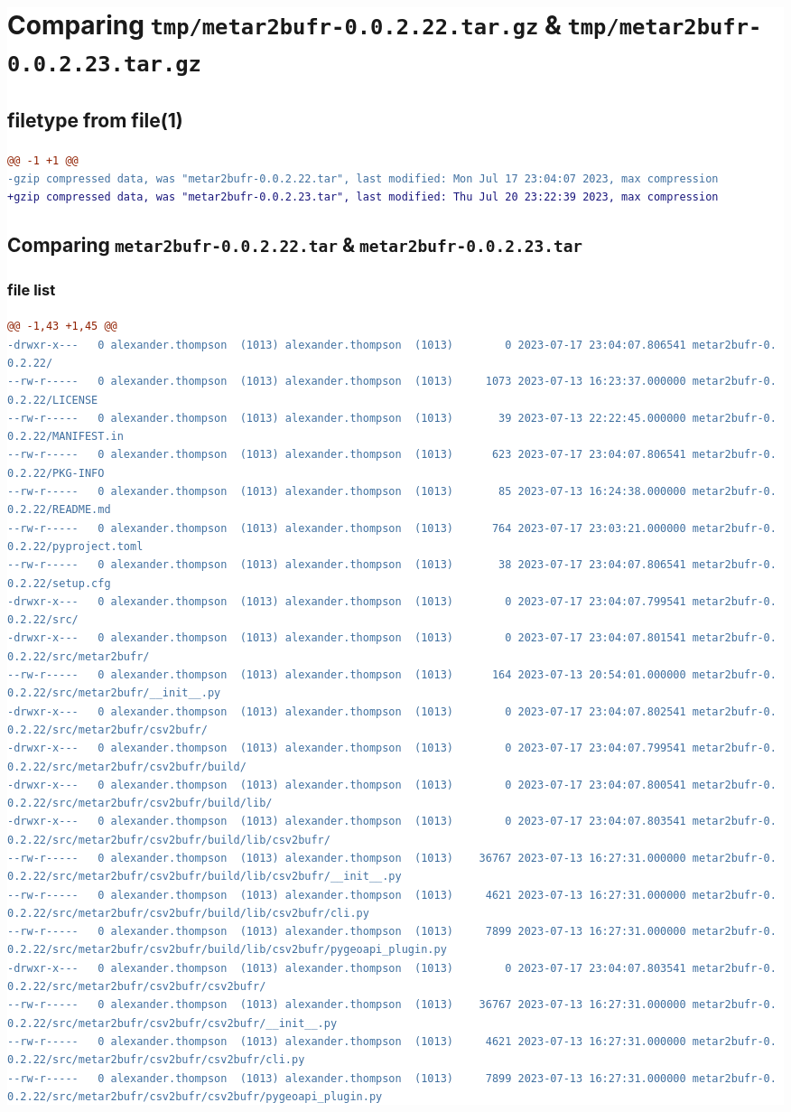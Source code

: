 # Comparing `tmp/metar2bufr-0.0.2.22.tar.gz` & `tmp/metar2bufr-0.0.2.23.tar.gz`

## filetype from file(1)

```diff
@@ -1 +1 @@
-gzip compressed data, was "metar2bufr-0.0.2.22.tar", last modified: Mon Jul 17 23:04:07 2023, max compression
+gzip compressed data, was "metar2bufr-0.0.2.23.tar", last modified: Thu Jul 20 23:22:39 2023, max compression
```

## Comparing `metar2bufr-0.0.2.22.tar` & `metar2bufr-0.0.2.23.tar`

### file list

```diff
@@ -1,43 +1,45 @@
-drwxr-x---   0 alexander.thompson  (1013) alexander.thompson  (1013)        0 2023-07-17 23:04:07.806541 metar2bufr-0.0.2.22/
--rw-r-----   0 alexander.thompson  (1013) alexander.thompson  (1013)     1073 2023-07-13 16:23:37.000000 metar2bufr-0.0.2.22/LICENSE
--rw-r-----   0 alexander.thompson  (1013) alexander.thompson  (1013)       39 2023-07-13 22:22:45.000000 metar2bufr-0.0.2.22/MANIFEST.in
--rw-r-----   0 alexander.thompson  (1013) alexander.thompson  (1013)      623 2023-07-17 23:04:07.806541 metar2bufr-0.0.2.22/PKG-INFO
--rw-r-----   0 alexander.thompson  (1013) alexander.thompson  (1013)       85 2023-07-13 16:24:38.000000 metar2bufr-0.0.2.22/README.md
--rw-r-----   0 alexander.thompson  (1013) alexander.thompson  (1013)      764 2023-07-17 23:03:21.000000 metar2bufr-0.0.2.22/pyproject.toml
--rw-r-----   0 alexander.thompson  (1013) alexander.thompson  (1013)       38 2023-07-17 23:04:07.806541 metar2bufr-0.0.2.22/setup.cfg
-drwxr-x---   0 alexander.thompson  (1013) alexander.thompson  (1013)        0 2023-07-17 23:04:07.799541 metar2bufr-0.0.2.22/src/
-drwxr-x---   0 alexander.thompson  (1013) alexander.thompson  (1013)        0 2023-07-17 23:04:07.801541 metar2bufr-0.0.2.22/src/metar2bufr/
--rw-r-----   0 alexander.thompson  (1013) alexander.thompson  (1013)      164 2023-07-13 20:54:01.000000 metar2bufr-0.0.2.22/src/metar2bufr/__init__.py
-drwxr-x---   0 alexander.thompson  (1013) alexander.thompson  (1013)        0 2023-07-17 23:04:07.802541 metar2bufr-0.0.2.22/src/metar2bufr/csv2bufr/
-drwxr-x---   0 alexander.thompson  (1013) alexander.thompson  (1013)        0 2023-07-17 23:04:07.799541 metar2bufr-0.0.2.22/src/metar2bufr/csv2bufr/build/
-drwxr-x---   0 alexander.thompson  (1013) alexander.thompson  (1013)        0 2023-07-17 23:04:07.800541 metar2bufr-0.0.2.22/src/metar2bufr/csv2bufr/build/lib/
-drwxr-x---   0 alexander.thompson  (1013) alexander.thompson  (1013)        0 2023-07-17 23:04:07.803541 metar2bufr-0.0.2.22/src/metar2bufr/csv2bufr/build/lib/csv2bufr/
--rw-r-----   0 alexander.thompson  (1013) alexander.thompson  (1013)    36767 2023-07-13 16:27:31.000000 metar2bufr-0.0.2.22/src/metar2bufr/csv2bufr/build/lib/csv2bufr/__init__.py
--rw-r-----   0 alexander.thompson  (1013) alexander.thompson  (1013)     4621 2023-07-13 16:27:31.000000 metar2bufr-0.0.2.22/src/metar2bufr/csv2bufr/build/lib/csv2bufr/cli.py
--rw-r-----   0 alexander.thompson  (1013) alexander.thompson  (1013)     7899 2023-07-13 16:27:31.000000 metar2bufr-0.0.2.22/src/metar2bufr/csv2bufr/build/lib/csv2bufr/pygeoapi_plugin.py
-drwxr-x---   0 alexander.thompson  (1013) alexander.thompson  (1013)        0 2023-07-17 23:04:07.803541 metar2bufr-0.0.2.22/src/metar2bufr/csv2bufr/csv2bufr/
--rw-r-----   0 alexander.thompson  (1013) alexander.thompson  (1013)    36767 2023-07-13 16:27:31.000000 metar2bufr-0.0.2.22/src/metar2bufr/csv2bufr/csv2bufr/__init__.py
--rw-r-----   0 alexander.thompson  (1013) alexander.thompson  (1013)     4621 2023-07-13 16:27:31.000000 metar2bufr-0.0.2.22/src/metar2bufr/csv2bufr/csv2bufr/cli.py
--rw-r-----   0 alexander.thompson  (1013) alexander.thompson  (1013)     7899 2023-07-13 16:27:31.000000 metar2bufr-0.0.2.22/src/metar2bufr/csv2bufr/csv2bufr/pygeoapi_plugin.py
```
